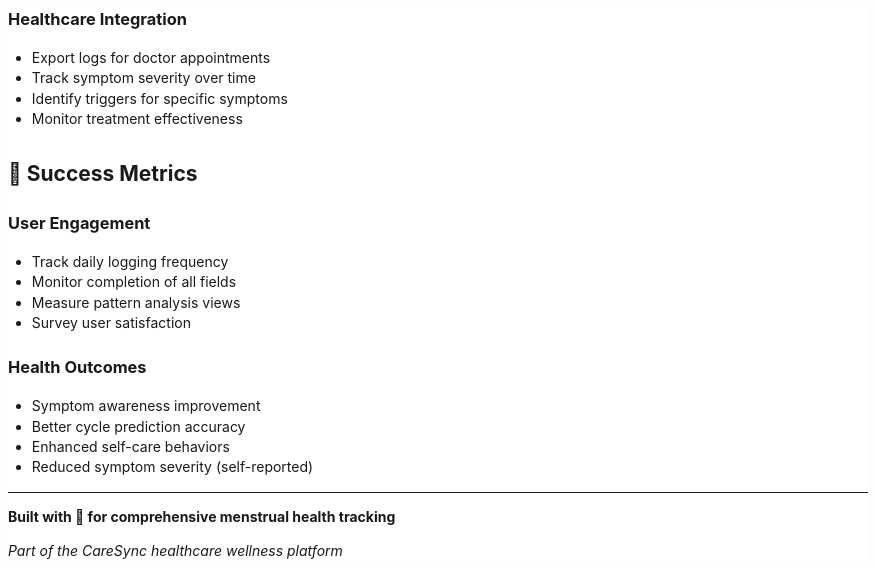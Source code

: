 ### Healthcare Integration
- Export logs for doctor appointments
- Track symptom severity over time
- Identify triggers for specific symptoms
- Monitor treatment effectiveness

## 🌟 Success Metrics

### User Engagement
- Track daily logging frequency
- Monitor completion of all fields
- Measure pattern analysis views
- Survey user satisfaction

### Health Outcomes
- Symptom awareness improvement
- Better cycle prediction accuracy
- Enhanced self-care behaviors
- Reduced symptom severity (self-reported)

---

**Built with 💜 for comprehensive menstrual health tracking**

*Part of the CareSync healthcare wellness platform*
